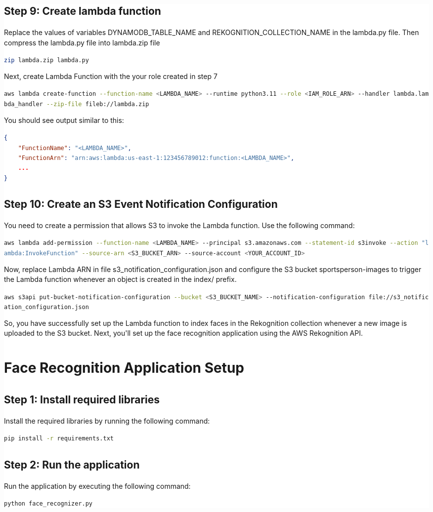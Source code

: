 ## Step 9: Create lambda function
Replace the values ​​of variables DYNAMODB_TABLE_NAME and REKOGNITION_COLLECTION_NAME in the lambda.py file. Then compress the lambda.py file into lambda.zip file
```bash
zip lambda.zip lambda.py
```
Next, create Lambda Function with the your role created in step 7
```bash
aws lambda create-function --function-name <LAMBDA_NAME> --runtime python3.11 --role <IAM_ROLE_ARN> --handler lambda.lambda_handler --zip-file fileb://lambda.zip
```
You should see output similar to this:
```json
{
    "FunctionName": "<LAMBDA_NAME>",
    "FunctionArn": "arn:aws:lambda:us-east-1:123456789012:function:<LAMBDA_NAME>",
    ...
}
```

## Step 10: Create an S3 Event Notification Configuration
You need to create a permission that allows S3 to invoke the Lambda function. Use the following command:
```bash
aws lambda add-permission --function-name <LAMBDA_NAME> --principal s3.amazonaws.com --statement-id s3invoke --action "lambda:InvokeFunction" --source-arn <S3_BUCKET_ARN> --source-account <YOUR_ACCOUNT_ID>

```
Now, replace Lambda ARN in file s3_notification_configuration.json and configure the S3 bucket sportsperson-images to trigger the Lambda function whenever an object is created in the index/ prefix.
```bash
aws s3api put-bucket-notification-configuration --bucket <S3_BUCKET_NAME> --notification-configuration file://s3_notification_configuration.json
```

So, you have successfully set up the Lambda function to index faces in the Rekognition collection whenever a new image is uploaded to the S3 bucket. Next, you'll set up the face recognition application using the AWS Rekognition API.

# Face Recognition Application Setup
## Step 1: Install required libraries
Install the required libraries by running the following command:
```bash
pip install -r requirements.txt
```

## Step 2: Run the application
Run the application by executing the following command:
```bash
python face_recognizer.py
```
